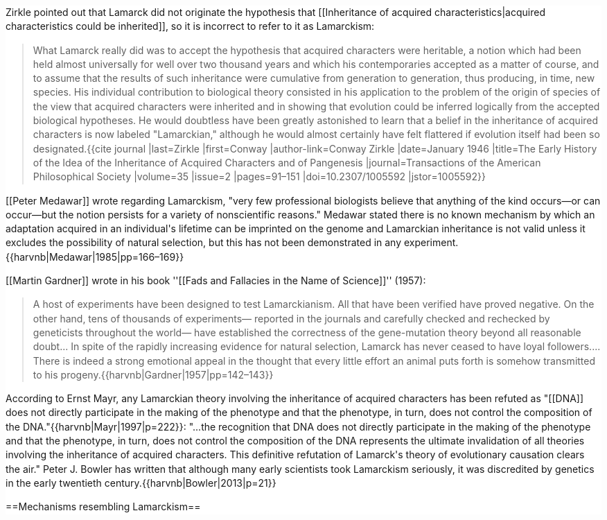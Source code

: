 Zirkle pointed out that Lamarck did not originate the hypothesis that [[Inheritance of acquired characteristics|acquired characteristics could be inherited]], so it is incorrect to refer to it as Lamarckism:

<blockquote>What Lamarck really did was to accept the hypothesis that acquired characters were heritable, a notion which had been held almost universally for well over two thousand years and which his contemporaries accepted as a matter of course, and to assume that the results of such inheritance were cumulative from generation to generation, thus producing, in time, new species. His individual contribution to biological theory consisted in his application to the problem of the origin of species of the view that acquired characters were inherited and in showing that evolution could be inferred logically from the accepted biological hypotheses. He would doubtless have been greatly astonished to learn that a belief in the inheritance of acquired characters is now labeled "Lamarckian," although he would almost certainly have felt flattered if evolution itself had been so designated.<ref name="Zirkle 1946">{{cite journal |last=Zirkle |first=Conway |author-link=Conway Zirkle |date=January 1946 |title=The Early History of the Idea of the Inheritance of Acquired Characters and of Pangenesis |journal=Transactions of the American Philosophical Society |volume=35 |issue=2 |pages=91–151 |doi=10.2307/1005592 |jstor=1005592}}</ref></blockquote>

[[Peter Medawar]] wrote regarding Lamarckism, "very few professional biologists believe that anything of the kind occurs—or can occur—but the notion persists for a variety of nonscientific reasons." Medawar stated there is no known mechanism by which an adaptation acquired in an individual's lifetime can be imprinted on the genome and Lamarckian inheritance is not valid unless it excludes the possibility of natural selection, but this has not been demonstrated in any experiment.<ref>{{harvnb|Medawar|1985|pp=166–169}}</ref>

[[Martin Gardner]] wrote in his book ''[[Fads and Fallacies in the Name of Science]]'' (1957):

<blockquote>A host of experiments have been designed to test Lamarckianism. All that have been verified have proved negative. On the other hand, tens of thousands of experiments— reported in the journals and carefully checked and rechecked by geneticists throughout the world— have established the correctness of the gene-mutation theory beyond all reasonable doubt... In spite of the rapidly increasing evidence for natural selection, Lamarck has never ceased to have loyal followers.... There is indeed a strong emotional appeal in the thought that every little effort an animal puts forth is somehow transmitted to his progeny.<ref>{{harvnb|Gardner|1957|pp=142–143}}</ref></blockquote>

According to Ernst Mayr, any Lamarckian theory involving the inheritance of acquired characters has been refuted as "[[DNA]] does not directly participate in the making of the phenotype and that the phenotype, in turn, does not control the composition of the DNA."<ref>{{harvnb|Mayr|1997|p=222}}: "...the recognition that DNA does not directly participate in the making of the phenotype and that the phenotype, in turn, does not control the composition of the DNA represents the ultimate invalidation of all theories involving the inheritance of acquired characters. This definitive refutation of Lamarck's theory of evolutionary causation clears the air."</ref> Peter J. Bowler has written that although many early scientists took Lamarckism seriously, it was discredited by genetics in the early twentieth century.<ref>{{harvnb|Bowler|2013|p=21}}</ref>

==Mechanisms resembling Lamarckism==
